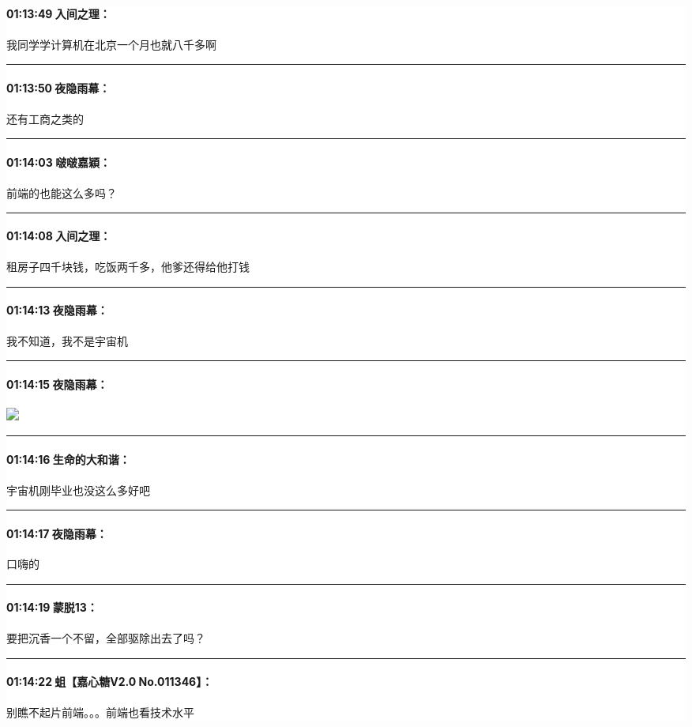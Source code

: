 #### 01:13:49  入间之理：

我同学学计算机在北京一个月也就八千多啊

*****

#### 01:13:50  夜隐雨幕：

还有工商之类的

*****

#### 01:14:03  啵啵嘉穎：

前端的也能这么多吗？

*****

#### 01:14:08  入间之理：

租房子四千块钱，吃饭两千多，他爹还得给他打钱

*****

#### 01:14:13  夜隐雨幕：

我不知道，我不是宇宙机

*****

#### 01:14:15  夜隐雨幕：

![](http://gchat.qpic.cn/gchatpic_new/251003836/566651707-2154552474-2B69903DC8DCEC57962989A38A3F397A/0?term=2")

*****

#### 01:14:16  生命的大和谐：

宇宙机刚毕业也没这么多好吧

*****

#### 01:14:17  夜隐雨幕：

口嗨的

*****

#### 01:14:19  蒙脱13：

要把沉香一个不留，全部驱除出去了吗？

*****

#### 01:14:22  蛆【嘉心糖V2.0 No.011346】：

别瞧不起片前端。。。前端也看技术水平
